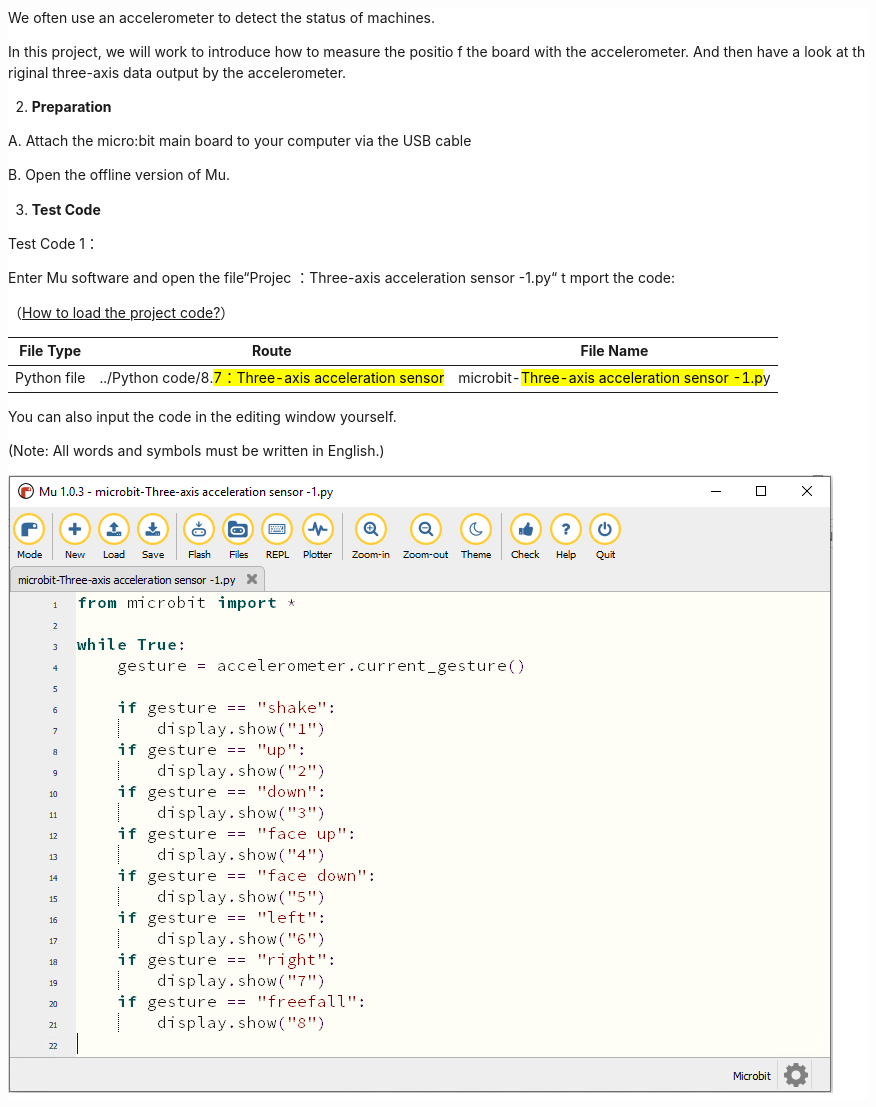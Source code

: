 We often use an accelerometer to detect the status of machines.

In this project, we will work to introduce how to measure the positio f the board with the accelerometer. And then have a look at th riginal three-axis data output by the accelerometer.

2.  **Preparation**

A. Attach the micro:bit main board to your computer via the USB cable

B. Open the offline version of Mu.

3.  **Test Code**

Test Code 1：

Enter Mu software and open the file“Projec ：Three-axis acceleration sensor -1.py“ t mport the code:

（[How to load the project code?](\l)）


|File Type|Route|File Name|
|-|-|-|
|Python file|../Python code/8.<mark>7：Three-axis acceleration sensor</mark>|microbit-<mark>Three-axis acceleration sensor -1.p</mark>y|


You can also input the code in the editing window yourself.

(Note: All words and symbols must be written in English.)

![](media/8a0749aabe41f2ef708b842c797da519.png)
